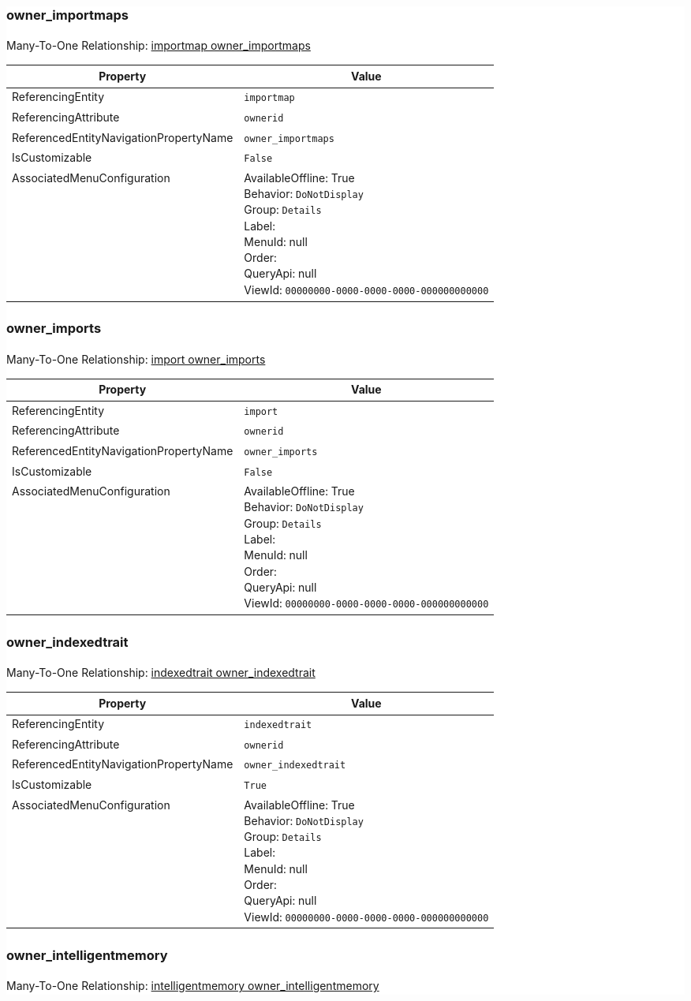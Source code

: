 ### <a name="BKMK_owner_importmaps"></a> owner_importmaps

Many-To-One Relationship: [importmap owner_importmaps](importmap.md#BKMK_owner_importmaps)

|Property|Value|
|---|---|
|ReferencingEntity|`importmap`|
|ReferencingAttribute|`ownerid`|
|ReferencedEntityNavigationPropertyName|`owner_importmaps`|
|IsCustomizable|`False`|
|AssociatedMenuConfiguration|AvailableOffline: True<br />Behavior: `DoNotDisplay`<br />Group: `Details`<br />Label: <br />MenuId: null<br />Order: <br />QueryApi: null<br />ViewId: `00000000-0000-0000-0000-000000000000`|

### <a name="BKMK_owner_imports"></a> owner_imports

Many-To-One Relationship: [import owner_imports](import.md#BKMK_owner_imports)

|Property|Value|
|---|---|
|ReferencingEntity|`import`|
|ReferencingAttribute|`ownerid`|
|ReferencedEntityNavigationPropertyName|`owner_imports`|
|IsCustomizable|`False`|
|AssociatedMenuConfiguration|AvailableOffline: True<br />Behavior: `DoNotDisplay`<br />Group: `Details`<br />Label: <br />MenuId: null<br />Order: <br />QueryApi: null<br />ViewId: `00000000-0000-0000-0000-000000000000`|

### <a name="BKMK_owner_indexedtrait"></a> owner_indexedtrait

Many-To-One Relationship: [indexedtrait owner_indexedtrait](indexedtrait.md#BKMK_owner_indexedtrait)

|Property|Value|
|---|---|
|ReferencingEntity|`indexedtrait`|
|ReferencingAttribute|`ownerid`|
|ReferencedEntityNavigationPropertyName|`owner_indexedtrait`|
|IsCustomizable|`True`|
|AssociatedMenuConfiguration|AvailableOffline: True<br />Behavior: `DoNotDisplay`<br />Group: `Details`<br />Label: <br />MenuId: null<br />Order: <br />QueryApi: null<br />ViewId: `00000000-0000-0000-0000-000000000000`|

### <a name="BKMK_owner_intelligentmemory"></a> owner_intelligentmemory

Many-To-One Relationship: [intelligentmemory owner_intelligentmemory](intelligentmemory.md#BKMK_owner_intelligentmemory)
